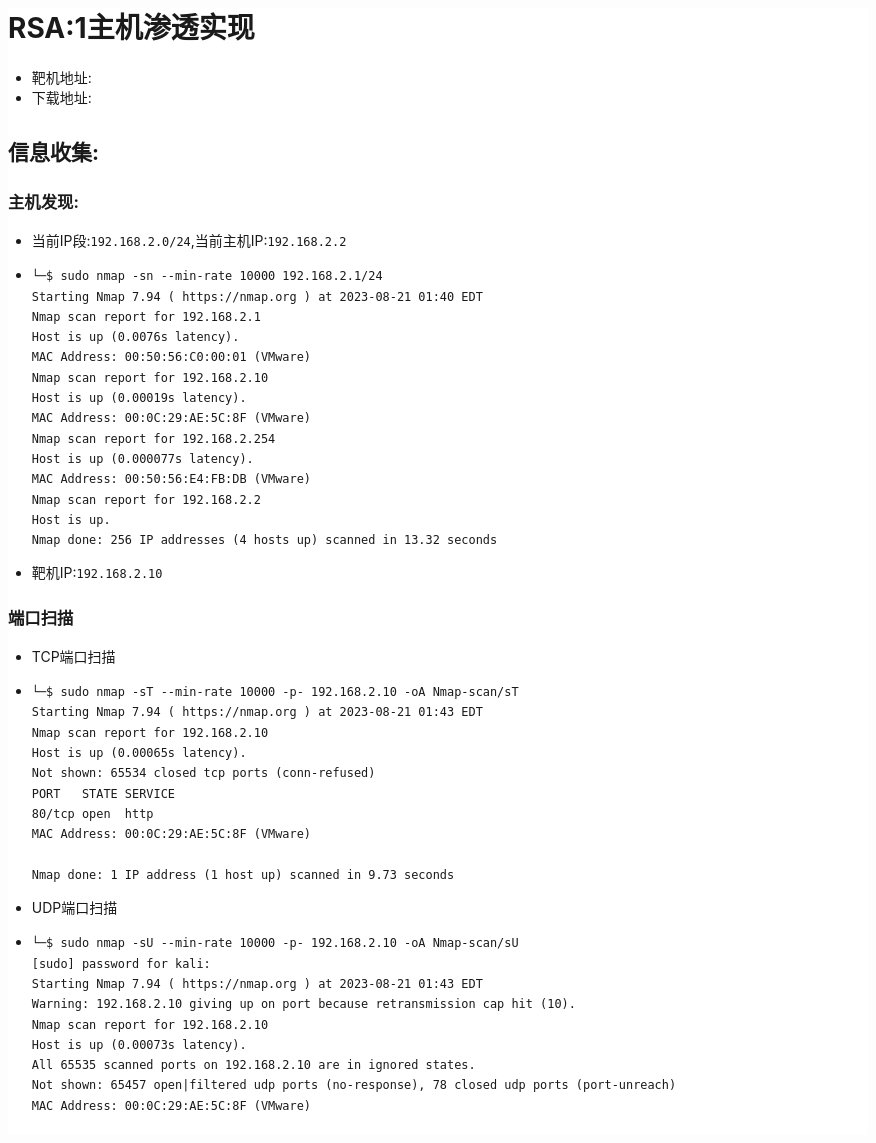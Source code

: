 # RSA:1主机渗透实现

- 靶机地址:
- 下载地址:

## 信息收集:

### 主机发现:

- 当前IP段:`192.168.2.0/24`,当前主机IP:`192.168.2.2`

- ```shell
  └─$ sudo nmap -sn --min-rate 10000 192.168.2.1/24                      
  Starting Nmap 7.94 ( https://nmap.org ) at 2023-08-21 01:40 EDT
  Nmap scan report for 192.168.2.1
  Host is up (0.0076s latency).
  MAC Address: 00:50:56:C0:00:01 (VMware)
  Nmap scan report for 192.168.2.10
  Host is up (0.00019s latency).
  MAC Address: 00:0C:29:AE:5C:8F (VMware)
  Nmap scan report for 192.168.2.254
  Host is up (0.000077s latency).
  MAC Address: 00:50:56:E4:FB:DB (VMware)
  Nmap scan report for 192.168.2.2
  Host is up.
  Nmap done: 256 IP addresses (4 hosts up) scanned in 13.32 seconds
  ```

- 靶机IP:`192.168.2.10`

### 端口扫描

- TCP端口扫描

- ```shell
  └─$ sudo nmap -sT --min-rate 10000 -p- 192.168.2.10 -oA Nmap-scan/sT
  Starting Nmap 7.94 ( https://nmap.org ) at 2023-08-21 01:43 EDT
  Nmap scan report for 192.168.2.10
  Host is up (0.00065s latency).
  Not shown: 65534 closed tcp ports (conn-refused)
  PORT   STATE SERVICE
  80/tcp open  http
  MAC Address: 00:0C:29:AE:5C:8F (VMware)
  
  Nmap done: 1 IP address (1 host up) scanned in 9.73 seconds
  ```

- UDP端口扫描

- ```shell
  └─$ sudo nmap -sU --min-rate 10000 -p- 192.168.2.10 -oA Nmap-scan/sU    
  [sudo] password for kali: 
  Starting Nmap 7.94 ( https://nmap.org ) at 2023-08-21 01:43 EDT
  Warning: 192.168.2.10 giving up on port because retransmission cap hit (10).
  Nmap scan report for 192.168.2.10
  Host is up (0.00073s latency).
  All 65535 scanned ports on 192.168.2.10 are in ignored states.
  Not shown: 65457 open|filtered udp ports (no-response), 78 closed udp ports (port-unreach)
  MAC Address: 00:0C:29:AE:5C:8F (VMware)
  